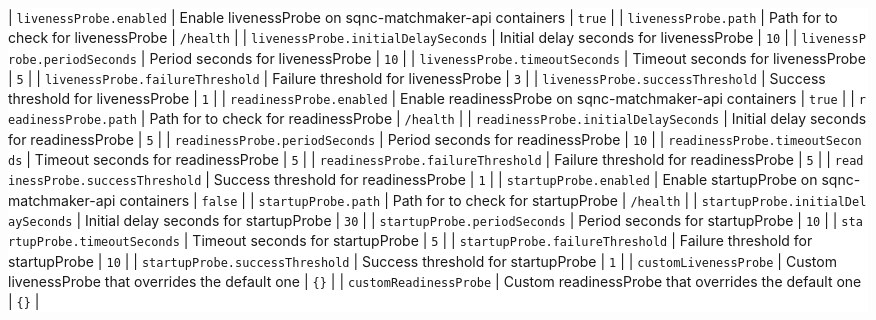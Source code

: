 | `livenessProbe.enabled`                           | Enable livenessProbe on sqnc-matchmaker-api containers                                                                                                         | `true`                             |
| `livenessProbe.path`                              | Path for to check for livenessProbe                                                                                                                            | `/health`                          |
| `livenessProbe.initialDelaySeconds`               | Initial delay seconds for livenessProbe                                                                                                                        | `10`                               |
| `livenessProbe.periodSeconds`                     | Period seconds for livenessProbe                                                                                                                               | `10`                               |
| `livenessProbe.timeoutSeconds`                    | Timeout seconds for livenessProbe                                                                                                                              | `5`                                |
| `livenessProbe.failureThreshold`                  | Failure threshold for livenessProbe                                                                                                                            | `3`                                |
| `livenessProbe.successThreshold`                  | Success threshold for livenessProbe                                                                                                                            | `1`                                |
| `readinessProbe.enabled`                          | Enable readinessProbe on sqnc-matchmaker-api containers                                                                                                        | `true`                             |
| `readinessProbe.path`                             | Path for to check for readinessProbe                                                                                                                           | `/health`                          |
| `readinessProbe.initialDelaySeconds`              | Initial delay seconds for readinessProbe                                                                                                                       | `5`                                |
| `readinessProbe.periodSeconds`                    | Period seconds for readinessProbe                                                                                                                              | `10`                               |
| `readinessProbe.timeoutSeconds`                   | Timeout seconds for readinessProbe                                                                                                                             | `5`                                |
| `readinessProbe.failureThreshold`                 | Failure threshold for readinessProbe                                                                                                                           | `5`                                |
| `readinessProbe.successThreshold`                 | Success threshold for readinessProbe                                                                                                                           | `1`                                |
| `startupProbe.enabled`                            | Enable startupProbe on sqnc-matchmaker-api containers                                                                                                          | `false`                            |
| `startupProbe.path`                               | Path for to check for startupProbe                                                                                                                             | `/health`                          |
| `startupProbe.initialDelaySeconds`                | Initial delay seconds for startupProbe                                                                                                                         | `30`                               |
| `startupProbe.periodSeconds`                      | Period seconds for startupProbe                                                                                                                                | `10`                               |
| `startupProbe.timeoutSeconds`                     | Timeout seconds for startupProbe                                                                                                                               | `5`                                |
| `startupProbe.failureThreshold`                   | Failure threshold for startupProbe                                                                                                                             | `10`                               |
| `startupProbe.successThreshold`                   | Success threshold for startupProbe                                                                                                                             | `1`                                |
| `customLivenessProbe`                             | Custom livenessProbe that overrides the default one                                                                                                            | `{}`                               |
| `customReadinessProbe`                            | Custom readinessProbe that overrides the default one                                                                                                           | `{}`                               |